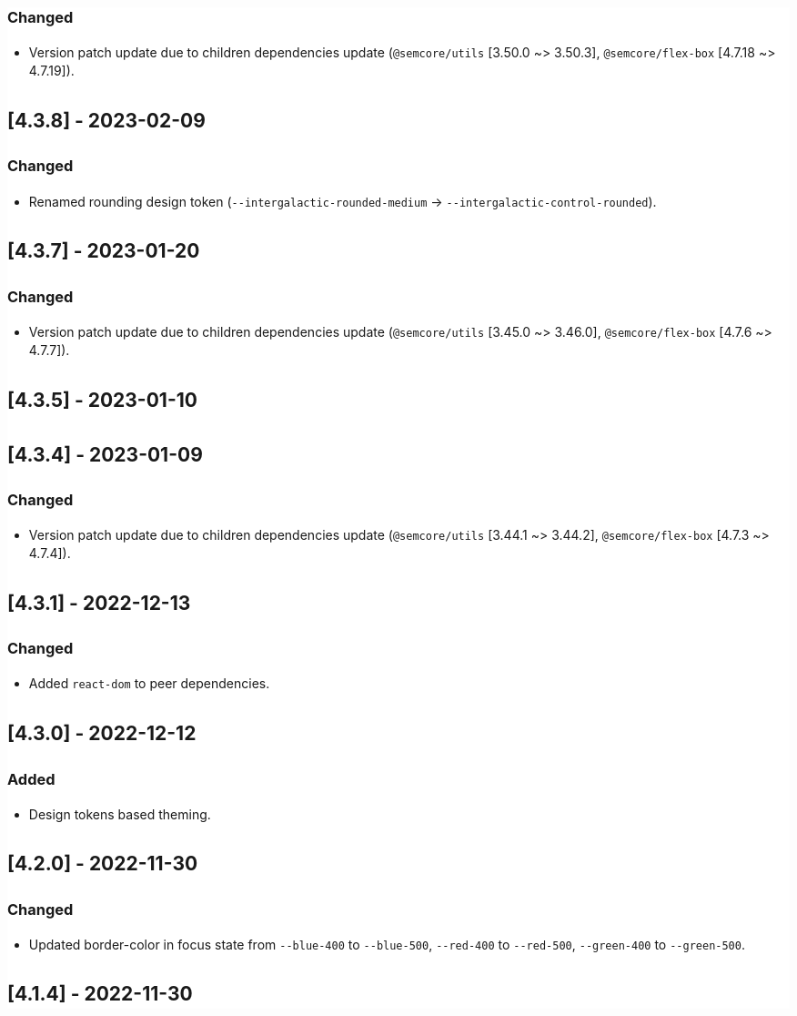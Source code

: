 ### Changed

* Version patch update due to children dependencies update (`@semcore/utils` [3.50.0 ~> 3.50.3], `@semcore/flex-box` [4.7.18 ~> 4.7.19]).

## [4.3.8] - 2023-02-09

### Changed

* Renamed rounding design token (`--intergalactic-rounded-medium` -> `--intergalactic-control-rounded`).

## [4.3.7] - 2023-01-20

### Changed

* Version patch update due to children dependencies update (`@semcore/utils` [3.45.0 ~> 3.46.0], `@semcore/flex-box` [4.7.6 ~> 4.7.7]).

## [4.3.5] - 2023-01-10

## [4.3.4] - 2023-01-09

### Changed

* Version patch update due to children dependencies update (`@semcore/utils` [3.44.1 ~> 3.44.2], `@semcore/flex-box` [4.7.3 ~> 4.7.4]).

## [4.3.1] - 2022-12-13

### Changed

* Added `react-dom` to peer dependencies.

## [4.3.0] - 2022-12-12

### Added

* Design tokens based theming.

## [4.2.0] - 2022-11-30

### Changed

* Updated border-color in focus state from `--blue-400` to `--blue-500`, `--red-400` to `--red-500`, `--green-400` to `--green-500`.

## [4.1.4] - 2022-11-30
